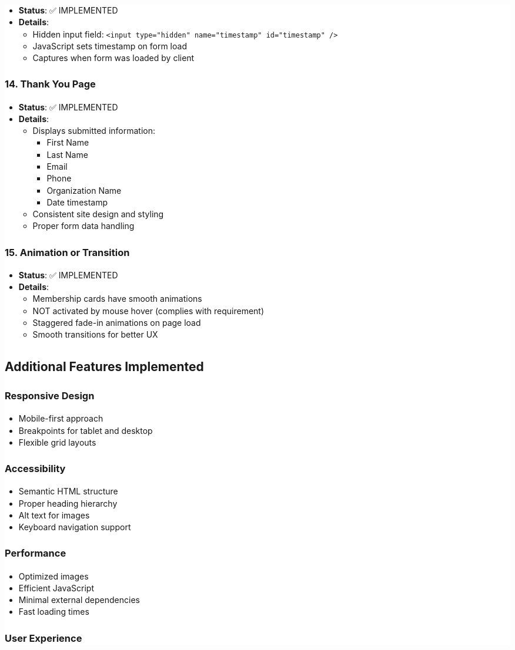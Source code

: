 - **Status**: ✅ IMPLEMENTED
- **Details**:
  - Hidden input field: `<input type="hidden" name="timestamp" id="timestamp" />`
  - JavaScript sets timestamp on form load
  - Captures when form was loaded by client

### 14. Thank You Page

- **Status**: ✅ IMPLEMENTED
- **Details**:
  - Displays submitted information:
    - First Name
    - Last Name
    - Email
    - Phone
    - Organization Name
    - Date timestamp
  - Consistent site design and styling
  - Proper form data handling

### 15. Animation or Transition

- **Status**: ✅ IMPLEMENTED
- **Details**:
  - Membership cards have smooth animations
  - NOT activated by mouse hover (complies with requirement)
  - Staggered fade-in animations on page load
  - Smooth transitions for better UX

## Additional Features Implemented

### Responsive Design

- Mobile-first approach
- Breakpoints for tablet and desktop
- Flexible grid layouts

### Accessibility

- Semantic HTML structure
- Proper heading hierarchy
- Alt text for images
- Keyboard navigation support

### Performance

- Optimized images
- Efficient JavaScript
- Minimal external dependencies
- Fast loading times

### User Experience
